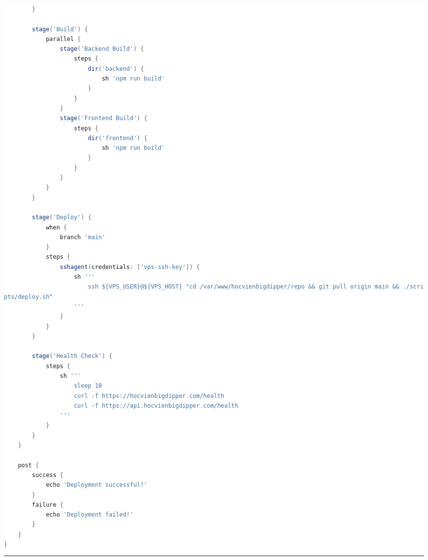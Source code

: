 ```groovy
        }
        
        stage('Build') {
            parallel {
                stage('Backend Build') {
                    steps {
                        dir('backend') {
                            sh 'npm run build'
                        }
                    }
                }
                stage('Frontend Build') {
                    steps {
                        dir('frontend') {
                            sh 'npm run build'
                        }
                    }
                }
            }
        }
        
        stage('Deploy') {
            when {
                branch 'main'
            }
            steps {
                sshagent(credentials: ['vps-ssh-key']) {
                    sh '''
                        ssh ${VPS_USER}@${VPS_HOST} "cd /var/www/hocvienbigdipper/repo && git pull origin main && ./scripts/deploy.sh"
                    '''
                }
            }
        }
        
        stage('Health Check') {
            steps {
                sh '''
                    sleep 10
                    curl -f https://hocvienbigdipper.com/health
                    curl -f https://api.hocvienbigdipper.com/health
                '''
            }
        }
    }
    
    post {
        success {
            echo 'Deployment successful!'
        }
        failure {
            echo 'Deployment failed!'
        }
    }
}
```

---